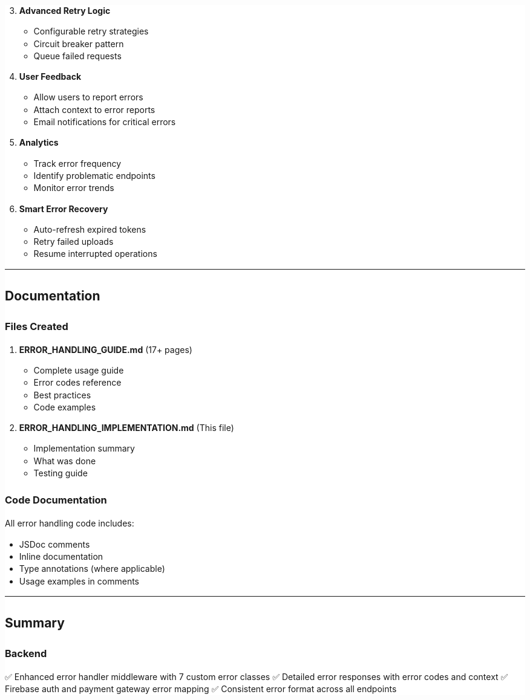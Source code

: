 3. **Advanced Retry Logic**
   - Configurable retry strategies
   - Circuit breaker pattern
   - Queue failed requests

4. **User Feedback**
   - Allow users to report errors
   - Attach context to error reports
   - Email notifications for critical errors

5. **Analytics**
   - Track error frequency
   - Identify problematic endpoints
   - Monitor error trends

6. **Smart Error Recovery**
   - Auto-refresh expired tokens
   - Retry failed uploads
   - Resume interrupted operations

---

## Documentation

### Files Created

1. **ERROR_HANDLING_GUIDE.md** (17+ pages)
   - Complete usage guide
   - Error codes reference
   - Best practices
   - Code examples

2. **ERROR_HANDLING_IMPLEMENTATION.md** (This file)
   - Implementation summary
   - What was done
   - Testing guide

### Code Documentation

All error handling code includes:
- JSDoc comments
- Inline documentation
- Type annotations (where applicable)
- Usage examples in comments

---

## Summary

### Backend
✅ Enhanced error handler middleware with 7 custom error classes
✅ Detailed error responses with error codes and context
✅ Firebase auth and payment gateway error mapping
✅ Consistent error format across all endpoints
